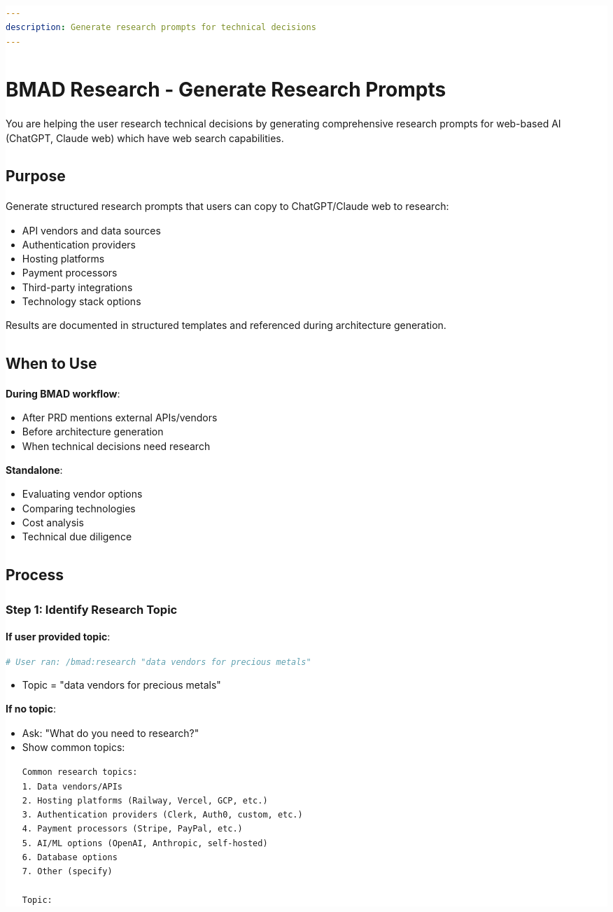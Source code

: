 ```yaml
---
description: Generate research prompts for technical decisions
---
```


# BMAD Research - Generate Research Prompts

You are helping the user research technical decisions by generating comprehensive research prompts for web-based AI (ChatGPT, Claude web) which have web search capabilities.

## Purpose

Generate structured research prompts that users can copy to ChatGPT/Claude web to research:
- API vendors and data sources
- Authentication providers
- Hosting platforms
- Payment processors
- Third-party integrations
- Technology stack options

Results are documented in structured templates and referenced during architecture generation.

## When to Use

**During BMAD workflow**:
- After PRD mentions external APIs/vendors
- Before architecture generation
- When technical decisions need research

**Standalone**:
- Evaluating vendor options
- Comparing technologies
- Cost analysis
- Technical due diligence

## Process

### Step 1: Identify Research Topic

**If user provided topic**:
```bash
# User ran: /bmad:research "data vendors for precious metals"
```
- Topic = "data vendors for precious metals"

**If no topic**:
- Ask: "What do you need to research?"
- Show common topics:
  ```
  Common research topics:
  1. Data vendors/APIs
  2. Hosting platforms (Railway, Vercel, GCP, etc.)
  3. Authentication providers (Clerk, Auth0, custom, etc.)
  4. Payment processors (Stripe, PayPal, etc.)
  5. AI/ML options (OpenAI, Anthropic, self-hosted)
  6. Database options
  7. Other (specify)

  Topic:
  ```
